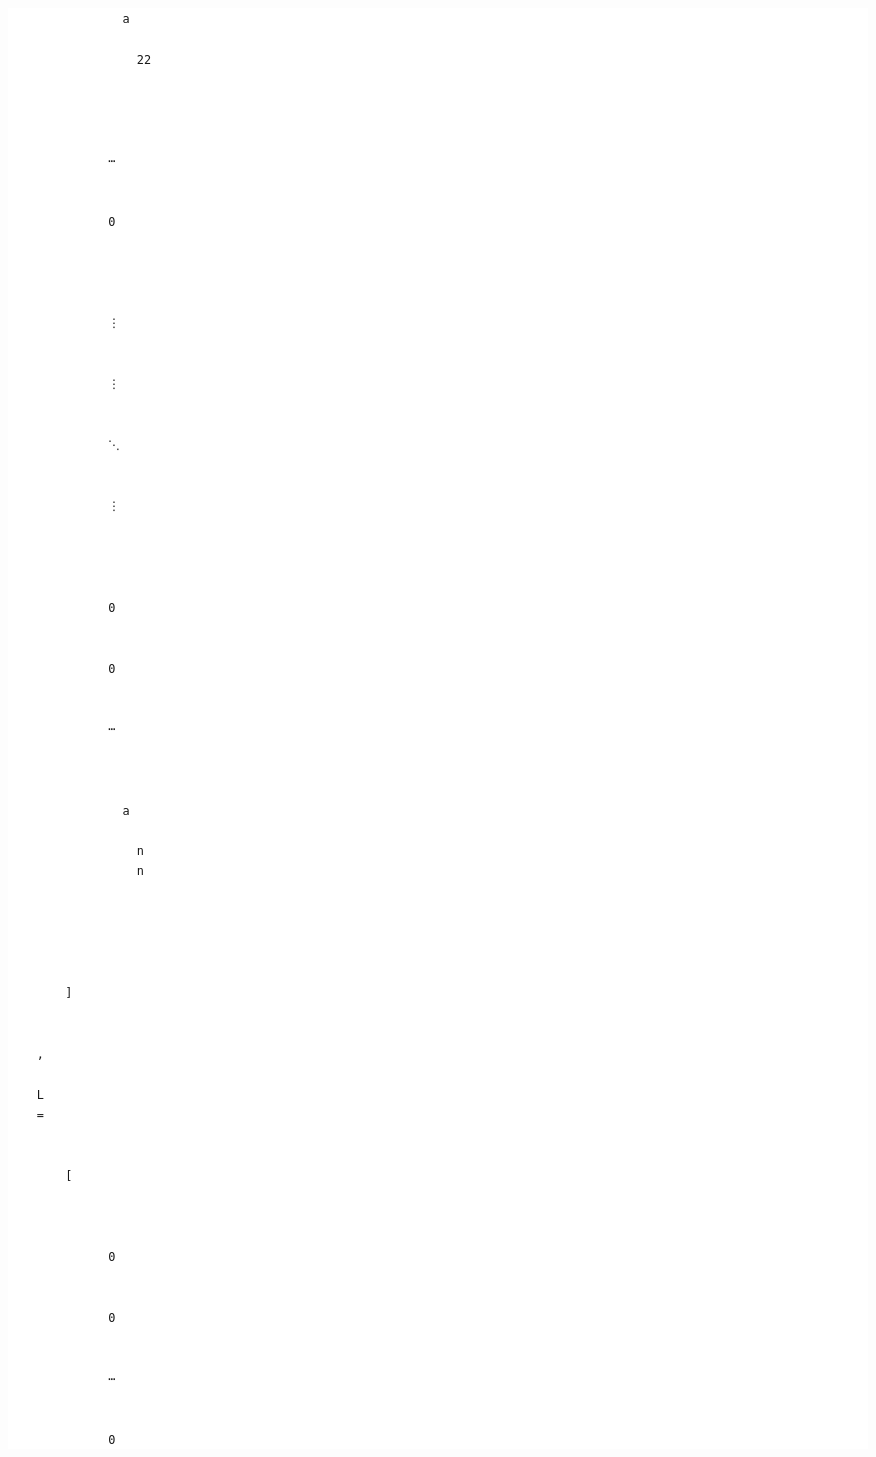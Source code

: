                
                  
                    a
                    
                      22
                    
                  
                
                
                  ⋯
                
                
                  0
                
              
              
                
                  ⋮
                
                
                  ⋮
                
                
                  ⋱
                
                
                  ⋮
                
              
              
                
                  0
                
                
                  0
                
                
                  ⋯
                
                
                  
                    a
                    
                      n
                      n
                    
                  
                
              
            
            ]
          
        
        ,
        
        L
        =
        
          
            [
            
              
                
                  0
                
                
                  0
                
                
                  ⋯
                
                
                  0
                